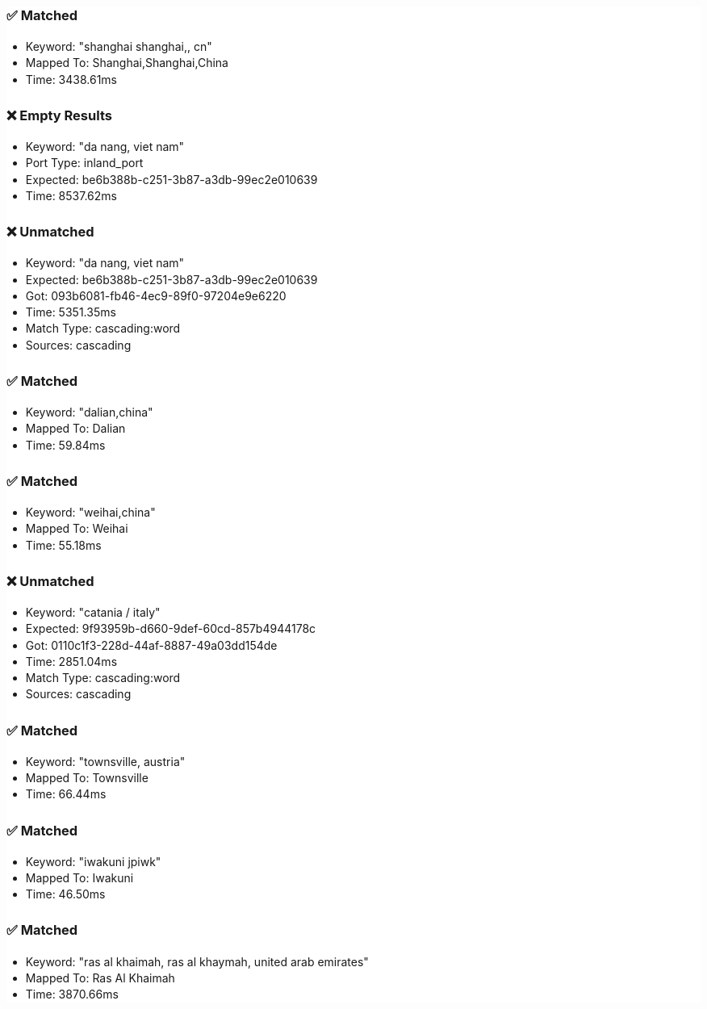### ✅ Matched
- Keyword: "shanghai shanghai,, cn"
- Mapped To: Shanghai,Shanghai,China
- Time: 3438.61ms

### ❌ Empty Results
- Keyword: "da nang, viet nam"
- Port Type: inland_port
- Expected: be6b388b-c251-3b87-a3db-99ec2e010639
- Time: 8537.62ms

### ❌ Unmatched
- Keyword: "da nang, viet nam"
- Expected: be6b388b-c251-3b87-a3db-99ec2e010639
- Got: 093b6081-fb46-4ec9-89f0-97204e9e6220
- Time: 5351.35ms
- Match Type: cascading:word
- Sources: cascading

### ✅ Matched
- Keyword: "dalian,china"
- Mapped To: Dalian
- Time: 59.84ms

### ✅ Matched
- Keyword: "weihai,china"
- Mapped To: Weihai
- Time: 55.18ms

### ❌ Unmatched
- Keyword: "catania / italy"
- Expected: 9f93959b-d660-9def-60cd-857b4944178c
- Got: 0110c1f3-228d-44af-8887-49a03dd154de
- Time: 2851.04ms
- Match Type: cascading:word
- Sources: cascading

### ✅ Matched
- Keyword: "townsville, austria"
- Mapped To: Townsville
- Time: 66.44ms

### ✅ Matched
- Keyword: "iwakuni jpiwk"
- Mapped To: Iwakuni
- Time: 46.50ms

### ✅ Matched
- Keyword: "ras al khaimah, ras al khaymah, united arab emirates"
- Mapped To: Ras Al Khaimah
- Time: 3870.66ms
